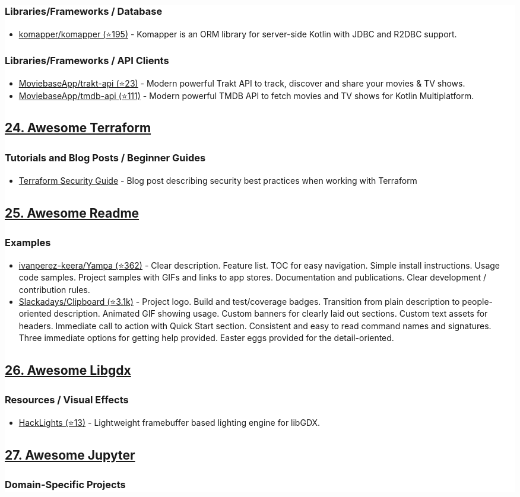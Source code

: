 ### Libraries/Frameworks / Database

*   [komapper/komapper (⭐195)](https://github.com/komapper/komapper) - Komapper is an ORM library for server-side Kotlin with JDBC and R2DBC support.

### Libraries/Frameworks / API Clients

*   [MoviebaseApp/trakt-api (⭐23)](https://github.com/MoviebaseApp/trakt-api) - Modern powerful Trakt API to track, discover and share your movies & TV shows.
*   [MoviebaseApp/tmdb-api (⭐111)](https://github.com/MoviebaseApp/tmdb-api) - Modern powerful TMDB API to fetch movies and TV shows for Kotlin Multiplatform.

## [24. Awesome Terraform](/content/shuaibiyy/awesome-terraform/week/README.md)

### Tutorials and Blog Posts / Beginner Guides

*   [Terraform Security Guide](https://sysdig.com/blog/terraform-security-best-practices/) - Blog post describing security best practices when working with Terraform

## [25. Awesome Readme](/content/matiassingers/awesome-readme/week/README.md)

### Examples

*   [ivanperez-keera/Yampa (⭐362)](https://github.com/ivanperez-keera/Yampa#readme) - Clear description. Feature list. TOC for easy navigation. Simple install instructions. Usage code samples. Project samples with GIFs and links to app stores. Documentation and publications. Clear development / contribution rules.
*   [Slackadays/Clipboard (⭐3.1k)](https://github.com/Slackadays/Clipboard#readme) - Project logo. Build and test/coverage badges. Transition from plain description to people-oriented description. Animated GIF showing usage. Custom banners for clearly laid out sections. Custom text assets for headers. Immediate call to action with Quick Start section. Consistent and easy to read command names and signatures. Three immediate options for getting help provided. Easter eggs provided for the detail-oriented.

## [26. Awesome Libgdx](/content/rafaskb/awesome-libgdx/week/README.md)

### Resources / Visual Effects

*   [HackLights (⭐13)](https://github.com/aliasifk/HackLights) - Lightweight framebuffer based lighting engine for libGDX.

## [27. Awesome Jupyter](/content/markusschanta/awesome-jupyter/week/README.md)

### Domain-Specific Projects
